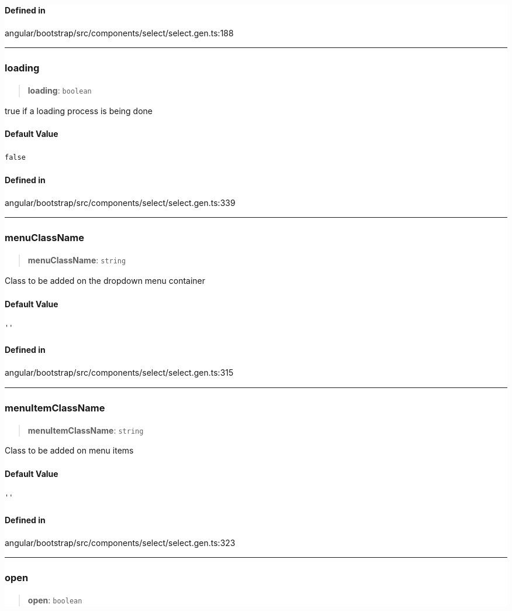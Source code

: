 #### Defined in

angular/bootstrap/src/components/select/select.gen.ts:188

***

### loading

> **loading**: `boolean`

true if a loading process is being done

#### Default Value

`false`

#### Defined in

angular/bootstrap/src/components/select/select.gen.ts:339

***

### menuClassName

> **menuClassName**: `string`

Class to be added on the dropdown menu container

#### Default Value

`''`

#### Defined in

angular/bootstrap/src/components/select/select.gen.ts:315

***

### menuItemClassName

> **menuItemClassName**: `string`

Class to be added on menu items

#### Default Value

`''`

#### Defined in

angular/bootstrap/src/components/select/select.gen.ts:323

***

### open

> **open**: `boolean`
